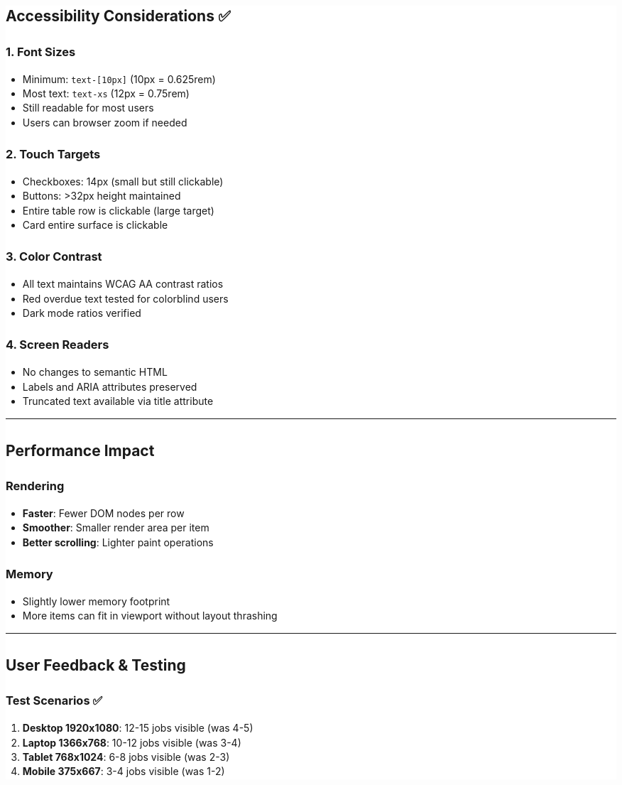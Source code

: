 
## Accessibility Considerations ✅

### 1. Font Sizes
- Minimum: `text-[10px]` (10px = 0.625rem)
- Most text: `text-xs` (12px = 0.75rem)
- Still readable for most users
- Users can browser zoom if needed

### 2. Touch Targets
- Checkboxes: 14px (small but still clickable)
- Buttons: >32px height maintained
- Entire table row is clickable (large target)
- Card entire surface is clickable

### 3. Color Contrast
- All text maintains WCAG AA contrast ratios
- Red overdue text tested for colorblind users
- Dark mode ratios verified

### 4. Screen Readers
- No changes to semantic HTML
- Labels and ARIA attributes preserved
- Truncated text available via title attribute

---

## Performance Impact

### Rendering
- **Faster**: Fewer DOM nodes per row
- **Smoother**: Smaller render area per item
- **Better scrolling**: Lighter paint operations

### Memory
- Slightly lower memory footprint
- More items can fit in viewport without layout thrashing

---

## User Feedback & Testing

### Test Scenarios ✅
1. **Desktop 1920x1080**: 12-15 jobs visible (was 4-5)
2. **Laptop 1366x768**: 10-12 jobs visible (was 3-4)
3. **Tablet 768x1024**: 6-8 jobs visible (was 2-3)
4. **Mobile 375x667**: 3-4 jobs visible (was 1-2)
